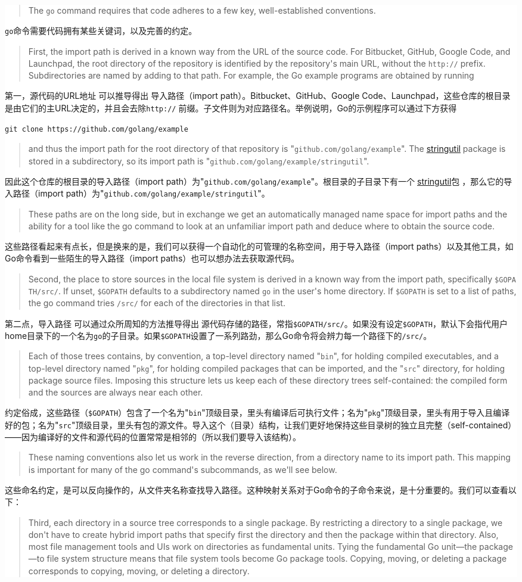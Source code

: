 > The `go` command requires that code adheres to a few key, well-established conventions.

`go`命令需要代码拥有某些关键词，以及完善的约定。

> First, the import path is derived in a known way from the URL of the source code. For Bitbucket, GitHub, Google Code, and Launchpad, the root directory of the repository is identified by the repository's main URL, without the `http://` prefix. Subdirectories are named by adding to that path. For example, the Go example programs are obtained by running

第一，源代码的URL地址 可以推导得出 导入路径（import path）。Bitbucket、GitHub、Google Code、Launchpad，这些仓库的根目录是由它们的主URL决定的，并且会去除`http://` 前缀。子文件则为对应路径名。举例说明，Go的示例程序可以通过下方获得

```
git clone https://github.com/golang/example
```

> and thus the import path for the root directory of that repository is "`github.com/golang/example`". The [stringutil](https://godoc.org/github.com/golang/example/stringutil) package is stored in a subdirectory, so its import path is "`github.com/golang/example/stringutil`".

因此这个仓库的根目录的导入路径（import path）为"`github.com/golang/example`"。根目录的子目录下有一个 [stringutil](https://godoc.org/github.com/golang/example/stringutil)包 ，那么它的导入路径（import path）为"`github.com/golang/example/stringutil`"。

> These paths are on the long side, but in exchange we get an automatically managed name space for import paths and the ability for a tool like the go command to look at an unfamiliar import path and deduce where to obtain the source code.

这些路径看起来有点长，但是换来的是，我们可以获得一个自动化的可管理的名称空间，用于导入路径（import paths）以及其他工具，如Go命令看到一些陌生的导入路径（import paths）也可以想办法去获取源代码。

> Second, the place to store sources in the local file system is derived in a known way from the import path, specifically `$GOPATH/src/`. If unset, `$GOPATH` defaults to a subdirectory named `go` in the user's home directory. If `$GOPATH` is set to a list of paths, the go command tries `/src/` for each of the directories in that list.

第二点，导入路径 可以通过众所周知的方法推导得出 源代码存储的路径，常指`$GOPATH/src/`。如果没有设定`$GOPATH`，默认下会指代用户home目录下的一个名为`go`的子目录。如果`$GOPATH`设置了一系列路劲，那么Go命令将会辨力每一个路径下的`/src/`。

> Each of those trees contains, by convention, a top-level directory named "`bin`", for holding compiled executables, and a top-level directory named "`pkg`", for holding compiled packages that can be imported, and the "`src`" directory, for holding package source files. Imposing this structure lets us keep each of these directory trees self-contained: the compiled form and the sources are always near each other.

约定俗成，这些路径（`$GOPATH`）包含了一个名为"`bin`"顶级目录，里头有编译后可执行文件；名为"`pkg`"顶级目录，里头有用于导入且编译好的包；名为"`src`"顶级目录，里头有包的源文件。导入这个（目录）结构，让我们更好地保持这些目录树的独立且完整（self-contained）——因为编译好的文件和源代码的位置常常是相邻的（所以我们要导入该结构）。

> These naming conventions also let us work in the reverse direction, from a directory name to its import path. This mapping is important for many of the go command's subcommands, as we'll see below.

这些命名约定，是可以反向操作的，从文件夹名称查找导入路径。这种映射关系对于Go命令的子命令来说，是十分重要的。我们可以查看以下：

> Third, each directory in a source tree corresponds to a single package. By restricting a directory to a single package, we don't have to create hybrid import paths that specify first the directory and then the package within that directory. Also, most file management tools and UIs work on directories as fundamental units. Tying the fundamental Go unit—the package—to file system structure means that file system tools become Go package tools. Copying, moving, or deleting a package corresponds to copying, moving, or deleting a directory.
